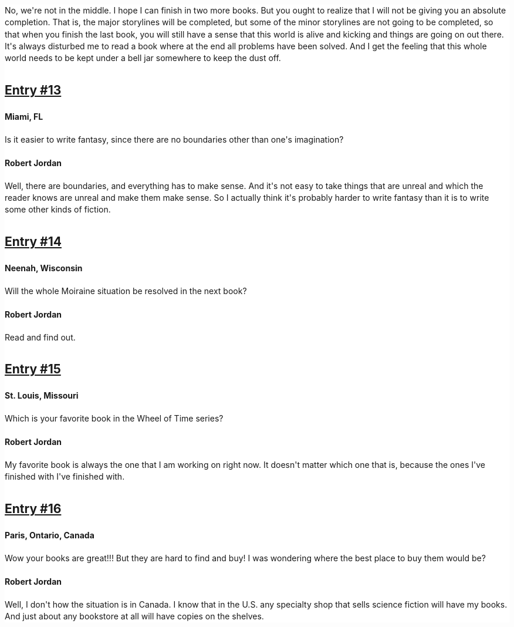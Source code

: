 No, we're not in the middle. I hope I can finish in two more books. But you ought to realize that I will not be giving you an absolute completion. That is, the major storylines will be completed, but some of the minor storylines are not going to be completed, so that when you finish the last book, you will still have a sense that this world is alive and kicking and things are going on out there. It's always disturbed me to read a book where at the end all problems have been solved. And I get the feeling that this whole world needs to be kept under a bell jar somewhere to keep the dust off.

## [Entry #13](./t-186/13)

#### Miami, FL

Is it easier to write fantasy, since there are no boundaries other than one's imagination?

#### Robert Jordan

Well, there are boundaries, and everything has to make sense. And it's not easy to take things that are unreal and which the reader knows are unreal and make them make sense. So I actually think it's probably harder to write fantasy than it is to write some other kinds of fiction.

## [Entry #14](./t-186/14)

#### Neenah, Wisconsin

Will the whole Moiraine situation be resolved in the next book?

#### Robert Jordan

Read and find out.

## [Entry #15](./t-186/15)

#### St. Louis, Missouri

Which is your favorite book in the Wheel of Time series?

#### Robert Jordan

My favorite book is always the one that I am working on right now. It doesn't matter which one that is, because the ones I've finished with I've finished with.

## [Entry #16](./t-186/16)

#### Paris, Ontario, Canada

Wow your books are great!!! But they are hard to find and buy! I was wondering where the best place to buy them would be?

#### Robert Jordan

Well, I don't how the situation is in Canada. I know that in the U.S. any specialty shop that sells science fiction will have my books. And just about any bookstore at all will have copies on the shelves.
